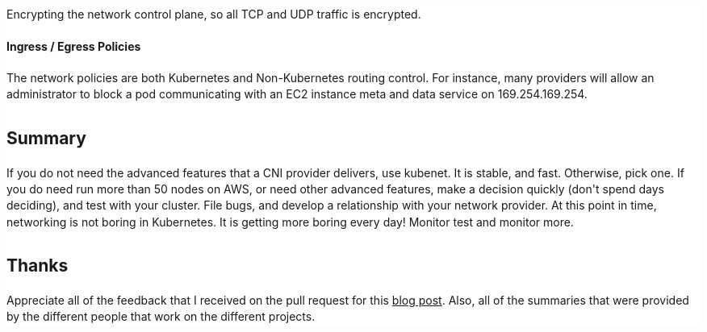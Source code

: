 Encrypting the network control plane, so all TCP and UDP traffic is encrypted.

#### Ingress / Egress Policies

The network policies are both Kubernetes and Non-Kubernetes routing control. For
instance, many providers will allow an administrator to block a pod
communicating with an EC2 instance meta and data service on 169.254.169.254.

## Summary

If you do not need the advanced features that a CNI provider delivers,
use kubenet. It is stable, and fast. Otherwise, pick one. If you do need run
more than 50 nodes on AWS, or need other advanced features,  make a decision
quickly (don't spend days deciding), and test with your cluster.  File bugs, and
develop a relationship with your network provider.  At this point in time,
networking is not boring in Kubernetes.  It is getting more boring every day!
Monitor test and monitor more.

## Thanks

Appreciate all of the feedback that I received on the pull request for this
[blog post](https://github.com/chrislovecnm/chrislovecnm.com/pull/1).  Also,
all of the summaries that were provided by the different people that work on
the different projects.
